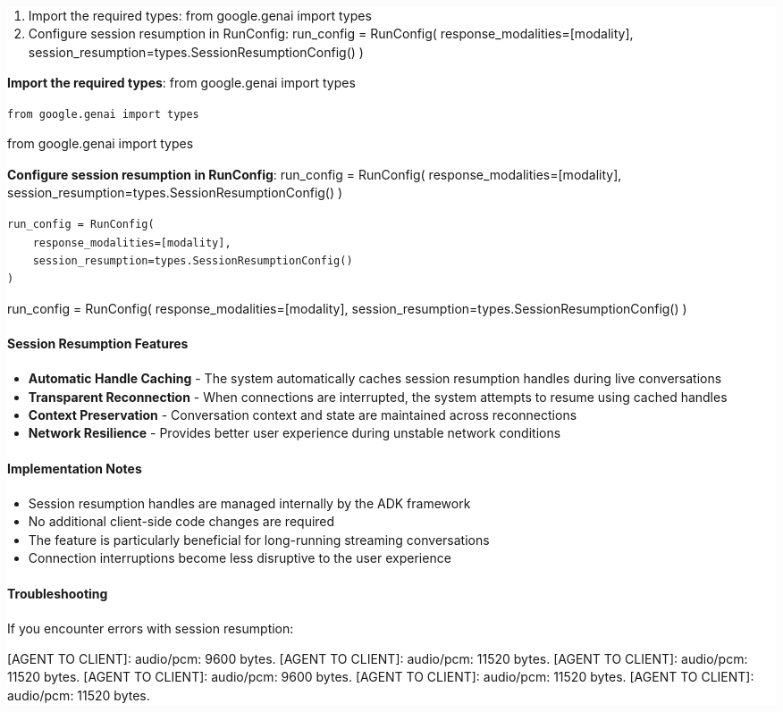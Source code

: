 1. Import the required types:
from google.genai import types
1. Configure session resumption in RunConfig:
run_config = RunConfig(
    response_modalities=[modality],
    session_resumption=types.SessionResumptionConfig()
)

**Import the required types**:
from google.genai import types

```
from google.genai import types

```

from google.genai import types

**Configure session resumption in RunConfig**:
run_config = RunConfig(
    response_modalities=[modality],
    session_resumption=types.SessionResumptionConfig()
)

```
run_config = RunConfig(
    response_modalities=[modality],
    session_resumption=types.SessionResumptionConfig()
)

```

run_config = RunConfig(
    response_modalities=[modality],
    session_resumption=types.SessionResumptionConfig()
)

#### Session Resumption Features

- **Automatic Handle Caching** - The system automatically caches session resumption handles during live conversations
- **Transparent Reconnection** - When connections are interrupted, the system attempts to resume using cached handles
- **Context Preservation** - Conversation context and state are maintained across reconnections
- **Network Resilience** - Provides better user experience during unstable network conditions

#### Implementation Notes

- Session resumption handles are managed internally by the ADK framework
- No additional client-side code changes are required
- The feature is particularly beneficial for long-running streaming conversations
- Connection interruptions become less disruptive to the user experience

#### Troubleshooting

If you encounter errors with session resumption:


[AGENT TO CLIENT]: audio/pcm: 9600 bytes.
[AGENT TO CLIENT]: audio/pcm: 11520 bytes.
[AGENT TO CLIENT]: audio/pcm: 11520 bytes.
[AGENT TO CLIENT]: audio/pcm: 9600 bytes.
[AGENT TO CLIENT]: audio/pcm: 11520 bytes.
[AGENT TO CLIENT]: audio/pcm: 11520 bytes.